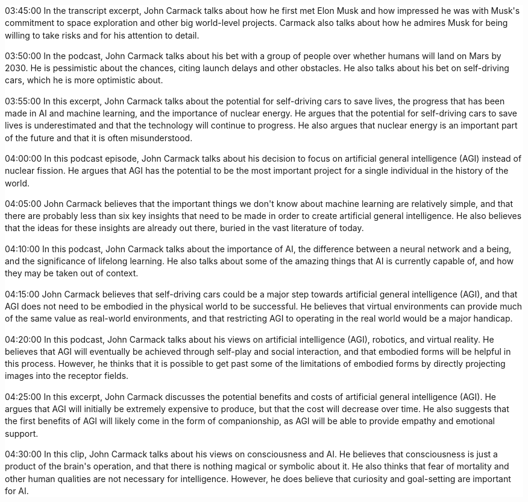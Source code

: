 03:45:00
In the transcript excerpt, John Carmack talks about how he first met Elon Musk and how impressed he was with Musk's commitment to space exploration and other big world-level projects. Carmack also talks about how he admires Musk for being willing to take risks and for his attention to detail.

03:50:00
In the podcast, John Carmack talks about his bet with a group of people over whether humans will land on Mars by 2030. He is pessimistic about the chances, citing launch delays and other obstacles. He also talks about his bet on self-driving cars, which he is more optimistic about.

03:55:00
In this excerpt, John Carmack talks about the potential for self-driving cars to save lives, the progress that has been made in AI and machine learning, and the importance of nuclear energy. He argues that the potential for self-driving cars to save lives is underestimated and that the technology will continue to progress. He also argues that nuclear energy is an important part of the future and that it is often misunderstood.

04:00:00
In this podcast episode, John Carmack talks about his decision to focus on artificial general intelligence (AGI) instead of nuclear fission. He argues that AGI has the potential to be the most important project for a single individual in the history of the world.

04:05:00
John Carmack believes that the important things we don't know about machine learning are relatively simple, and that there are probably less than six key insights that need to be made in order to create artificial general intelligence. He also believes that the ideas for these insights are already out there, buried in the vast literature of today.

04:10:00
In this podcast, John Carmack talks about the importance of AI, the difference between a neural network and a being, and the significance of lifelong learning. He also talks about some of the amazing things that AI is currently capable of, and how they may be taken out of context.

04:15:00
John Carmack believes that self-driving cars could be a major step towards artificial general intelligence (AGI), and that AGI does not need to be embodied in the physical world to be successful. He believes that virtual environments can provide much of the same value as real-world environments, and that restricting AGI to operating in the real world would be a major handicap.

04:20:00
In this podcast, John Carmack talks about his views on artificial intelligence (AGI), robotics, and virtual reality. He believes that AGI will eventually be achieved through self-play and social interaction, and that embodied forms will be helpful in this process. However, he thinks that it is possible to get past some of the limitations of embodied forms by directly projecting images into the receptor fields.

04:25:00
In this excerpt, John Carmack discusses the potential benefits and costs of artificial general intelligence (AGI). He argues that AGI will initially be extremely expensive to produce, but that the cost will decrease over time. He also suggests that the first benefits of AGI will likely come in the form of companionship, as AGI will be able to provide empathy and emotional support.

04:30:00
In this clip, John Carmack talks about his views on consciousness and AI. He believes that consciousness is just a product of the brain's operation, and that there is nothing magical or symbolic about it. He also thinks that fear of mortality and other human qualities are not necessary for intelligence. However, he does believe that curiosity and goal-setting are important for AI.
